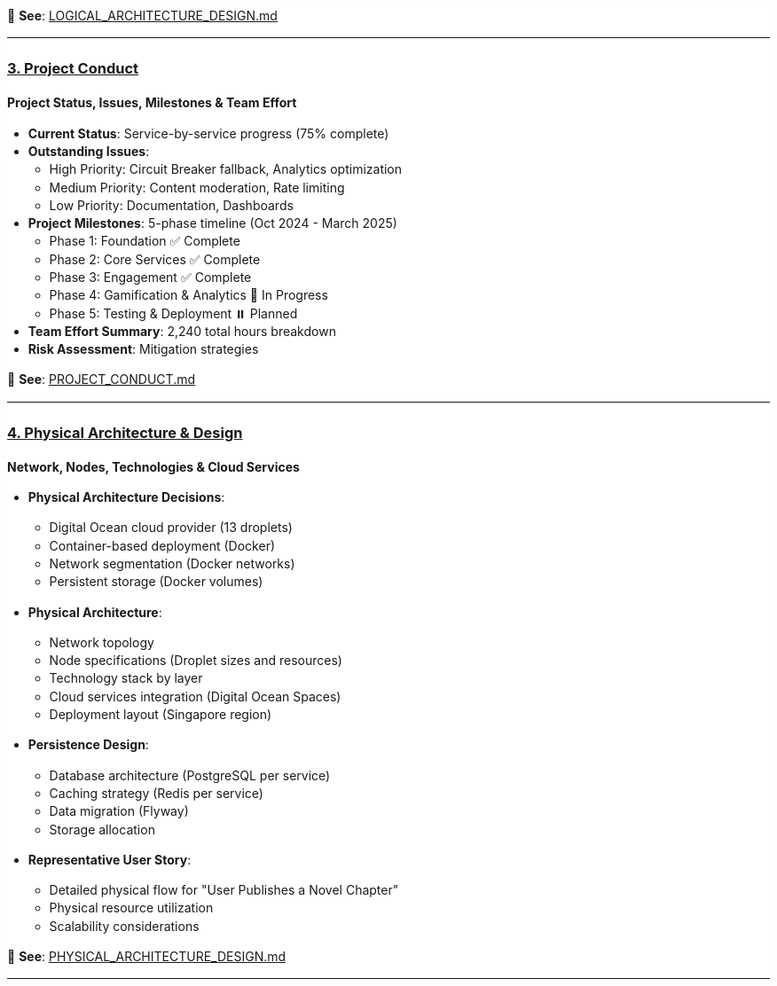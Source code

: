 📄 **See**: [LOGICAL_ARCHITECTURE_DESIGN.md](./LOGICAL_ARCHITECTURE_DESIGN.md)

---

### [3. Project Conduct](./PROJECT_CONDUCT.md)
**Project Status, Issues, Milestones & Team Effort**

- **Current Status**: Service-by-service progress (75% complete)
- **Outstanding Issues**: 
  - High Priority: Circuit Breaker fallback, Analytics optimization
  - Medium Priority: Content moderation, Rate limiting
  - Low Priority: Documentation, Dashboards
- **Project Milestones**: 5-phase timeline (Oct 2024 - March 2025)
  - Phase 1: Foundation ✅ Complete
  - Phase 2: Core Services ✅ Complete
  - Phase 3: Engagement ✅ Complete
  - Phase 4: Gamification & Analytics 🔄 In Progress
  - Phase 5: Testing & Deployment ⏸️ Planned
- **Team Effort Summary**: 2,240 total hours breakdown
- **Risk Assessment**: Mitigation strategies

📄 **See**: [PROJECT_CONDUCT.md](./PROJECT_CONDUCT.md)

---

### [4. Physical Architecture & Design](./PHYSICAL_ARCHITECTURE_DESIGN.md)
**Network, Nodes, Technologies & Cloud Services**

- **Physical Architecture Decisions**:
  - Digital Ocean cloud provider (13 droplets)
  - Container-based deployment (Docker)
  - Network segmentation (Docker networks)
  - Persistent storage (Docker volumes)

- **Physical Architecture**:
  - Network topology
  - Node specifications (Droplet sizes and resources)
  - Technology stack by layer
  - Cloud services integration (Digital Ocean Spaces)
  - Deployment layout (Singapore region)

- **Persistence Design**:
  - Database architecture (PostgreSQL per service)
  - Caching strategy (Redis per service)
  - Data migration (Flyway)
  - Storage allocation

- **Representative User Story**: 
  - Detailed physical flow for "User Publishes a Novel Chapter"
  - Physical resource utilization
  - Scalability considerations

📄 **See**: [PHYSICAL_ARCHITECTURE_DESIGN.md](./PHYSICAL_ARCHITECTURE_DESIGN.md)

---